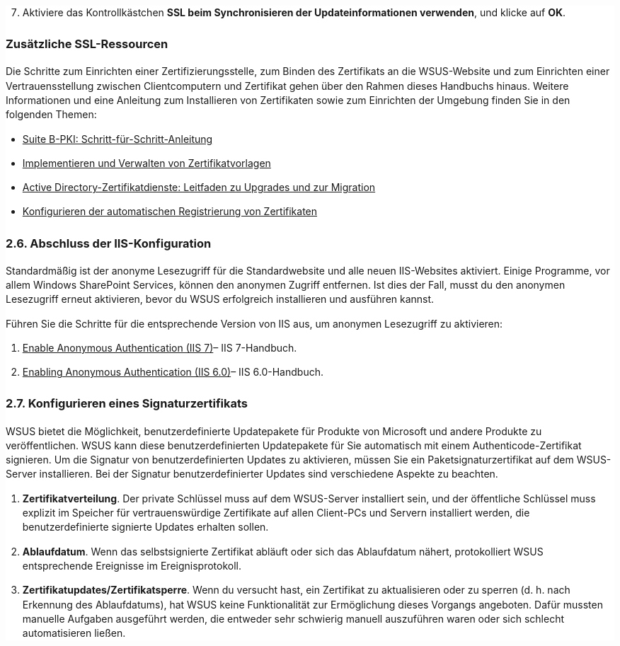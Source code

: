 7.  Aktiviere das Kontrollkästchen **SSL beim Synchronisieren der Updateinformationen verwenden**, und klicke auf **OK**.

### <a name="additional-ssl-resources"></a>Zusätzliche SSL-Ressourcen
Die Schritte zum Einrichten einer Zertifizierungsstelle, zum Binden des Zertifikats an die WSUS-Website und zum Einrichten einer Vertrauensstellung zwischen Clientcomputern und Zertifikat gehen über den Rahmen dieses Handbuchs hinaus. Weitere Informationen und eine Anleitung zum Installieren von Zertifikaten sowie zum Einrichten der Umgebung finden Sie in den folgenden Themen:

-   [Suite B-PKI: Schritt-für-Schritt-Anleitung](https://go.microsoft.com/fwlink/?LinkID=203858)

-   [Implementieren und Verwalten von Zertifikatvorlagen](https://go.microsoft.com/fwlink/?LinkID=203859)

-   [Active Directory-Zertifikatdienste: Leitfaden zu Upgrades und zur Migration](https://go.microsoft.com/fwlink/?LinkID=203860)

-   [Konfigurieren der automatischen Registrierung von Zertifikaten](https://go.microsoft.com/fwlink/?LinkID=203861)

### <a name="26-complete-iis-configuration"></a>2.6. Abschluss der IIS-Konfiguration
Standardmäßig ist der anonyme Lesezugriff für die Standardwebsite und alle neuen IIS-Websites aktiviert. Einige Programme, vor allem Windows SharePoint Services, können den anonymen Zugriff entfernen. Ist dies der Fall, musst du den anonymen Lesezugriff erneut aktivieren, bevor du WSUS erfolgreich installieren und ausführen kannst.

Führen Sie die Schritte für die entsprechende Version von IIS aus, um anonymen Lesezugriff zu aktivieren:

1.  [Enable Anonymous Authentication (IIS 7)](https://go.microsoft.com/fwlink/?LinkID=205316)– IIS 7-Handbuch.

2.  [Enabling Anonymous Authentication (IIS 6.0)](https://go.microsoft.com/fwlink/?LinkId=211391)– IIS 6.0-Handbuch.

### <a name="27-configure-a-signing-certificate"></a>2.7. Konfigurieren eines Signaturzertifikats
WSUS bietet die Möglichkeit, benutzerdefinierte Updatepakete für Produkte von Microsoft und andere Produkte zu veröffentlichen. WSUS kann diese benutzerdefinierten Updatepakete für Sie automatisch mit einem Authenticode-Zertifikat signieren. Um die Signatur von benutzerdefinierten Updates zu aktivieren, müssen Sie ein Paketsignaturzertifikat auf dem WSUS-Server installieren. Bei der Signatur benutzerdefinierter Updates sind verschiedene Aspekte zu beachten.

1.  **Zertifikatverteilung**. Der private Schlüssel muss auf dem WSUS-Server installiert sein, und der öffentliche Schlüssel muss explizit im Speicher für vertrauenswürdige Zertifikate auf allen Client-PCs und Servern installiert werden, die benutzerdefinierte signierte Updates erhalten sollen.

2.  **Ablaufdatum**. Wenn das selbstsignierte Zertifikat abläuft oder sich das Ablaufdatum nähert, protokolliert WSUS entsprechende Ereignisse im Ereignisprotokoll.

3.  **Zertifikatupdates/Zertifikatsperre**. Wenn du versucht hast, ein Zertifikat zu aktualisieren oder zu sperren (d. h. nach Erkennung des Ablaufdatums), hat WSUS keine Funktionalität zur Ermöglichung dieses Vorgangs angeboten. Dafür mussten manuelle Aufgaben ausgeführt werden, die entweder sehr schwierig manuell auszuführen waren oder sich schlecht automatisieren ließen.


